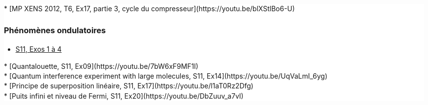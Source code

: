 <iframe width="560" height="315" src="https://www.youtube.com/embed/_ZwpL4YVO9I" title="YouTube video player" frameborder="0" allow="accelerometer; autoplay; clipboard-write; encrypted-media; gyroscope; picture-in-picture" allowfullscreen></iframe>
</div>
* [MP XENS 2012, T6, Ex17, partie 3, cycle du compresseur](https://youtu.be/blXStlBo6-U)
<div style="text-align:center">
<iframe width="560" height="315" src="https://www.youtube.com/embed/blXStlBo6-U" title="YouTube video player" frameborder="0" allow="accelerometer; autoplay; clipboard-write; encrypted-media; gyroscope; picture-in-picture" allowfullscreen></iframe>
</div>


### Phénomènes ondulatoires

* [S11, Exos 1 à 4](https://youtu.be/r5mHWGwlj74)
<div style="text-align:center">
<iframe width="560" height="315" src="https://www.youtube.com/embed/r5mHWGwlj74" title="YouTube video player" frameborder="0" allow="accelerometer; autoplay; clipboard-write; encrypted-media; gyroscope; picture-in-picture" allowfullscreen></iframe>
</div>
* [Quantalouette, S11, Ex09](https://youtu.be/7bW6xF9MF1I)
<div style="text-align:center">
<iframe width="560" height="315" src="https://www.youtube.com/embed/7bW6xF9MF1I" title="YouTube video player" frameborder="0" allow="accelerometer; autoplay; clipboard-write; encrypted-media; gyroscope; picture-in-picture" allowfullscreen></iframe>
</div>
* [Quantum interference experiment with large molecules, S11, Ex14](https://youtu.be/UqVaLmI_6yg)
<div style="text-align:center">
<iframe width="560" height="315" src="https://www.youtube.com/embed/UqVaLmI_6yg" title="YouTube video player" frameborder="0" allow="accelerometer; autoplay; clipboard-write; encrypted-media; gyroscope; picture-in-picture" allowfullscreen></iframe>
</div>
* [Principe de superposition linéaire, S11, Ex17](https://youtu.be/l1aT0Rz2Dfg)
<div style="text-align:center">
<iframe width="560" height="315" src="https://www.youtube.com/embed/l1aT0Rz2Dfg" title="YouTube video player" frameborder="0" allow="accelerometer; autoplay; clipboard-write; encrypted-media; gyroscope; picture-in-picture" allowfullscreen></iframe>
</div>
* [Puits infini et niveau de Fermi, S11, Ex20](https://youtu.be/DbZuuv_a7vI)
<div style="text-align:center">
<iframe width="560" height="315" src="https://www.youtube.com/embed/DbZuuv_a7vI" title="YouTube video player" frameborder="0" allow="accelerometer; autoplay; clipboard-write; encrypted-media; gyroscope; picture-in-picture" allowfullscreen></iframe>
</div>


